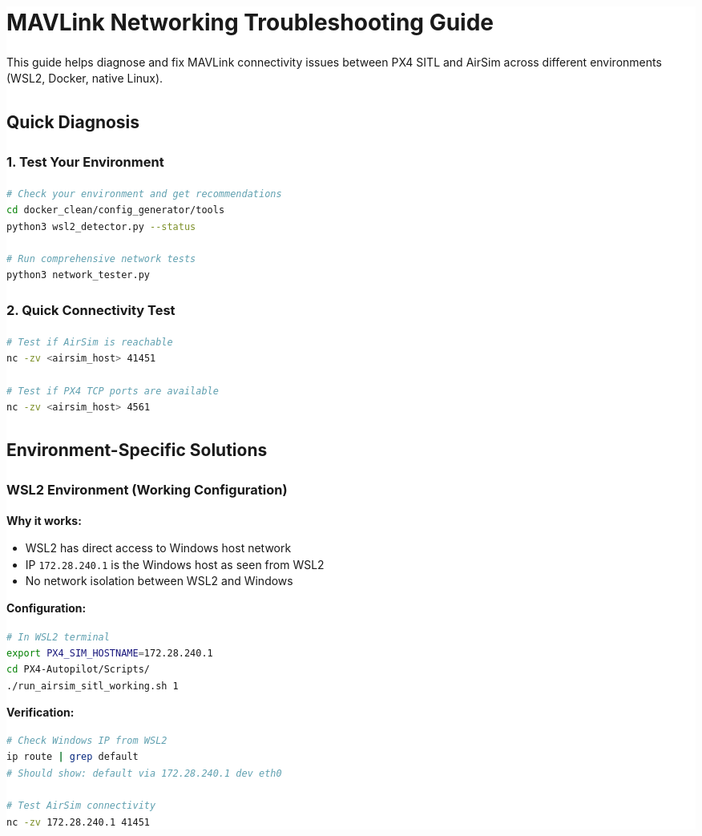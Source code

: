 # MAVLink Networking Troubleshooting Guide

This guide helps diagnose and fix MAVLink connectivity issues between PX4 SITL and AirSim across different environments (WSL2, Docker, native Linux).

## Quick Diagnosis

### 1. Test Your Environment
```bash
# Check your environment and get recommendations
cd docker_clean/config_generator/tools
python3 wsl2_detector.py --status

# Run comprehensive network tests
python3 network_tester.py
```

### 2. Quick Connectivity Test
```bash
# Test if AirSim is reachable
nc -zv <airsim_host> 41451

# Test if PX4 TCP ports are available
nc -zv <airsim_host> 4561
```

## Environment-Specific Solutions

### WSL2 Environment (Working Configuration)

**Why it works:**
- WSL2 has direct access to Windows host network
- IP `172.28.240.1` is the Windows host as seen from WSL2
- No network isolation between WSL2 and Windows

**Configuration:**
```bash
# In WSL2 terminal
export PX4_SIM_HOSTNAME=172.28.240.1
cd PX4-Autopilot/Scripts/
./run_airsim_sitl_working.sh 1
```

**Verification:**
```bash
# Check Windows IP from WSL2
ip route | grep default
# Should show: default via 172.28.240.1 dev eth0

# Test AirSim connectivity
nc -zv 172.28.240.1 41451
```
